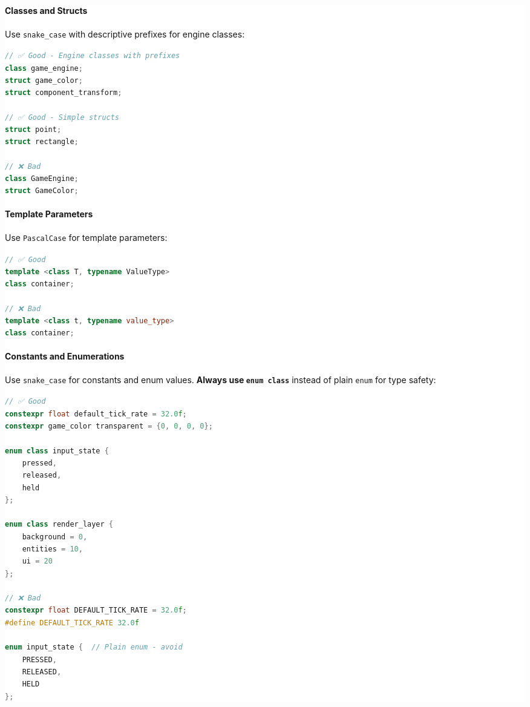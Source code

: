 #### Classes and Structs

Use `snake_case` with descriptive prefixes for engine classes:

```cpp
// ✅ Good - Engine classes with prefixes
class game_engine;
struct game_color;
struct component_transform;

// ✅ Good - Simple structs
struct point;
struct rectangle;

// ❌ Bad
class GameEngine;
struct GameColor;
```

#### Template Parameters

Use `PascalCase` for template parameters:

```cpp
// ✅ Good
template <class T, typename ValueType>
class container;

// ❌ Bad
template <class t, typename value_type>
class container;
```

#### Constants and Enumerations

Use `snake_case` for constants and enum values. **Always use `enum class`** instead of plain `enum` for type safety:

```cpp
// ✅ Good
constexpr float default_tick_rate = 32.0f;
constexpr game_color transparent = {0, 0, 0, 0};

enum class input_state {
    pressed,
    released,
    held
};

enum class render_layer {
    background = 0,
    entities = 10,
    ui = 20
};

// ❌ Bad
constexpr float DEFAULT_TICK_RATE = 32.0f;
#define DEFAULT_TICK_RATE 32.0f

enum input_state {  // Plain enum - avoid
    PRESSED,
    RELEASED,
    HELD
};
```
